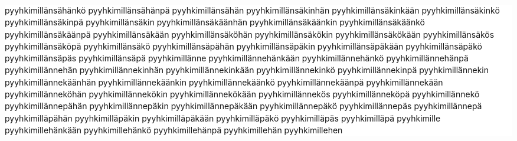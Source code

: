 pyyhkimillänsähänkö
pyyhkimillänsähänpä
pyyhkimillänsähän
pyyhkimillänsäkinhän
pyyhkimillänsäkinkään
pyyhkimillänsäkinkö
pyyhkimillänsäkinpä
pyyhkimillänsäkin
pyyhkimillänsäkäänhän
pyyhkimillänsäkäänkin
pyyhkimillänsäkäänkö
pyyhkimillänsäkäänpä
pyyhkimillänsäkään
pyyhkimillänsäköhän
pyyhkimillänsäkökin
pyyhkimillänsäkökään
pyyhkimillänsäkös
pyyhkimillänsäköpä
pyyhkimillänsäkö
pyyhkimillänsäpähän
pyyhkimillänsäpäkin
pyyhkimillänsäpäkään
pyyhkimillänsäpäkö
pyyhkimillänsäpäs
pyyhkimillänsäpä
pyyhkimillänne
pyyhkimillännehänkään
pyyhkimillännehänkö
pyyhkimillännehänpä
pyyhkimillännehän
pyyhkimillännekinhän
pyyhkimillännekinkään
pyyhkimillännekinkö
pyyhkimillännekinpä
pyyhkimillännekin
pyyhkimillännekäänhän
pyyhkimillännekäänkin
pyyhkimillännekäänkö
pyyhkimillännekäänpä
pyyhkimillännekään
pyyhkimillänneköhän
pyyhkimillännekökin
pyyhkimillännekökään
pyyhkimillännekös
pyyhkimillänneköpä
pyyhkimillännekö
pyyhkimillännepähän
pyyhkimillännepäkin
pyyhkimillännepäkään
pyyhkimillännepäkö
pyyhkimillännepäs
pyyhkimillännepä
pyyhkimilläpähän
pyyhkimilläpäkin
pyyhkimilläpäkään
pyyhkimilläpäkö
pyyhkimilläpäs
pyyhkimilläpä
pyyhkimille
pyyhkimillehänkään
pyyhkimillehänkö
pyyhkimillehänpä
pyyhkimillehän
pyyhkimillehen